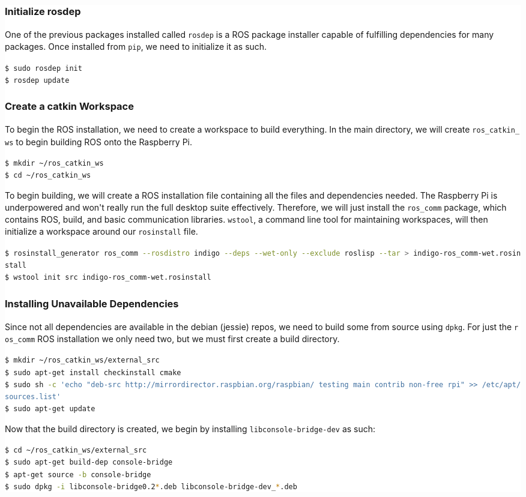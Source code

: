 
### Initialize rosdep

One of the previous packages installed called `rosdep` is a ROS package installer capable of fulfilling dependencies for many packages. Once installed from `pip`, we need to initialize it as such.

```bash
$ sudo rosdep init
$ rosdep update
```


### Create a catkin Workspace

To begin the ROS installation, we need to create a workspace to build everything. In the main directory, we will create `ros_catkin_ws` to begin building ROS onto the Raspberry Pi.

```bash
$ mkdir ~/ros_catkin_ws
$ cd ~/ros_catkin_ws
```


To begin building, we will create a ROS installation file containing all the files and dependencies needed. The Raspberry Pi is underpowered and won't really run the full desktop suite effectively. Therefore, we will just install the `ros_comm` package, which contains ROS, build, and basic communication libraries. `wstool`, a command line tool for maintaining workspaces, will then initialize a workspace around our `rosinstall` file.

```bash
$ rosinstall_generator ros_comm --rosdistro indigo --deps --wet-only --exclude roslisp --tar > indigo-ros_comm-wet.rosinstall
$ wstool init src indigo-ros_comm-wet.rosinstall
```


### Installing Unavailable Dependencies

Since not all dependencies are available in the debian (jessie) repos, we need to build some from source using `dpkg`. For just the `ros_comm` ROS installation we only need two, but we must first create a build directory.

```bash
$ mkdir ~/ros_catkin_ws/external_src
$ sudo apt-get install checkinstall cmake
$ sudo sh -c 'echo "deb-src http://mirrordirector.raspbian.org/raspbian/ testing main contrib non-free rpi" >> /etc/apt/sources.list'
$ sudo apt-get update
```

Now that the build directory is created, we begin by installing `libconsole-bridge-dev` as such:

```bash
$ cd ~/ros_catkin_ws/external_src
$ sudo apt-get build-dep console-bridge
$ apt-get source -b console-bridge
$ sudo dpkg -i libconsole-bridge0.2*.deb libconsole-bridge-dev_*.deb
```
